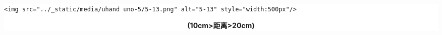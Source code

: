 	<img src="../_static/media/uhand uno-5/5-13.png" alt="5-13" style="width:500px"/>
</p>
<p style="text-align:center;"><strong>(10cm>距离>20cm)</strong></p>
<p align="center">